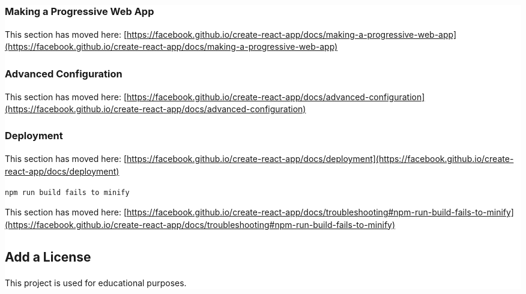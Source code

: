 ### Making a Progressive Web App

This section has moved here: [https://facebook.github.io/create-react-app/docs/making-a-progressive-web-app](https://facebook.github.io/create-react-app/docs/making-a-progressive-web-app)

### Advanced Configuration

This section has moved here: [https://facebook.github.io/create-react-app/docs/advanced-configuration](https://facebook.github.io/create-react-app/docs/advanced-configuration)

### Deployment

This section has moved here: [https://facebook.github.io/create-react-app/docs/deployment](https://facebook.github.io/create-react-app/docs/deployment)

```
npm run build fails to minify
```
This section has moved here: [https://facebook.github.io/create-react-app/docs/troubleshooting#npm-run-build-fails-to-minify](https://facebook.github.io/create-react-app/docs/troubleshooting#npm-run-build-fails-to-minify)

## Add a License
This project is used for educational purposes.




